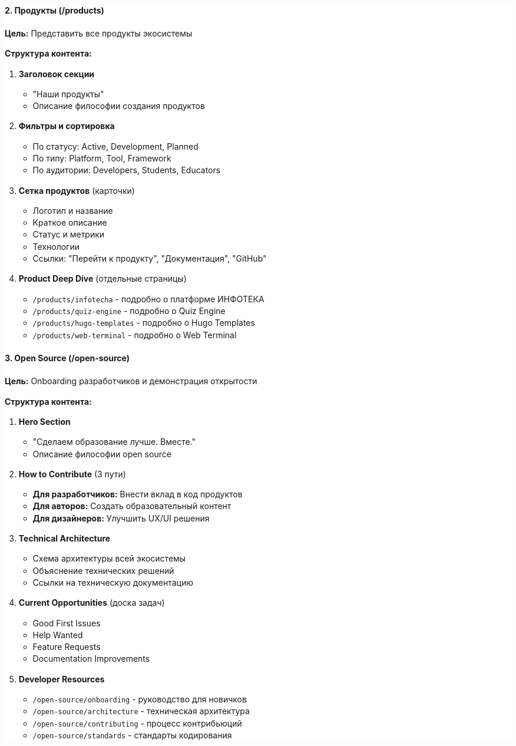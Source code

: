 #### 2. Продукты (/products)

**Цель:** Представить все продукты экосистемы

**Структура контента:**
1. **Заголовок секции**
   - "Наши продукты"
   - Описание философии создания продуктов

2. **Фильтры и сортировка**
   - По статусу: Active, Development, Planned
   - По типу: Platform, Tool, Framework
   - По аудитории: Developers, Students, Educators

3. **Сетка продуктов** (карточки)
   - Логотип и название
   - Краткое описание
   - Статус и метрики
   - Технологии
   - Ссылки: "Перейти к продукту", "Документация", "GitHub"

4. **Product Deep Dive** (отдельные страницы)
   - `/products/infotecha` - подробно о платформе ИНФОТЕКА
   - `/products/quiz-engine` - подробно о Quiz Engine
   - `/products/hugo-templates` - подробно о Hugo Templates
   - `/products/web-terminal` - подробно о Web Terminal

#### 3. Open Source (/open-source)

**Цель:** Onboarding разработчиков и демонстрация открытости

**Структура контента:**
1. **Hero Section**
   - "Сделаем образование лучше. Вместе."
   - Описание философии open source

2. **How to Contribute** (3 пути)
   - **Для разработчиков:** Внести вклад в код продуктов
   - **Для авторов:** Создать образовательный контент
   - **Для дизайнеров:** Улучшить UX/UI решения

3. **Technical Architecture**
   - Схема архитектуры всей экосистемы
   - Объяснение технических решений
   - Ссылки на техническую документацию

4. **Current Opportunities** (доска задач)
   - Good First Issues
   - Help Wanted
   - Feature Requests
   - Documentation Improvements

5. **Developer Resources**
   - `/open-source/onboarding` - руководство для новичков
   - `/open-source/architecture` - техническая архитектура
   - `/open-source/contributing` - процесс контрибьюций
   - `/open-source/standards` - стандарты кодирования
